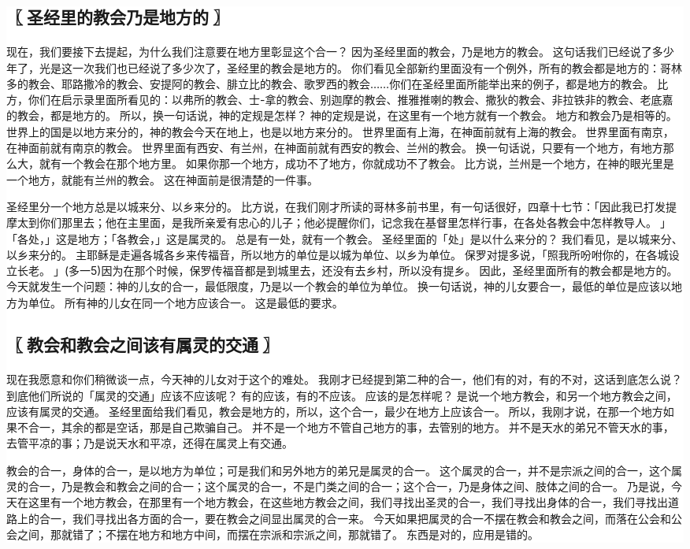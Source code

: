 ## 〖 圣经里的教会乃是地方的 〗

现在，我们要接下去提起，为什么我们注意要在地方里彰显这个合一？
因为圣经里面的教会，乃是地方的教会。
这句话我们已经说了多少年了，光是这一次我们也已经说了多少次了，圣经里的教会是地方的。
你们看见全部新约里面没有一个例外，所有的教会都是地方的：哥林多的教会、耶路撒冷的教会、安提阿的教会、腓立比的教会、歌罗西的教会……你们在圣经里面所能举出来的例子，都是地方的教会。
比方，你们在启示录里面所看见的：以弗所的教会、士-拿的教会、别迦摩的教会、推雅推喇的教会、撒狄的教会、非拉铁非的教会、老底嘉的教会，都是地方的。
所以，换一句话说，神的定规是怎样？
神的定规是说，在这里有一个地方就有一个教会。
地方和教会乃是相等的。
世界上的国是以地方来分的，神的教会今天在地上，也是以地方来分的。
世界里面有上海，在神面前就有上海的教会。
世界里面有南京，在神面前就有南京的教会。
世界里面有西安、有兰州，在神面前就有西安的教会、兰州的教会。
换一句话说，只要有一个地方，有地方那么大，就有一个教会在那个地方里。
如果你那一个地方，成功不了地方，你就成功不了教会。
比方说，兰州是一个地方，在神的眼光里是一个地方，就能有兰州的教会。
这在神面前是很清楚的一件事。

圣经里分一个地方总是以城来分、以乡来分的。
比方说，在我们刚才所读的哥林多前书里，有一句话很好，四章十七节：「因此我已打发提摩太到你们那里去；他在主里面，是我所亲爱有忠心的儿子；他必提醒你们，记念我在基督里怎样行事，在各处各教会中怎样教导人。
」「各处，」这是地方；「各教会，」这是属灵的。
总是有一处，就有一个教会。
圣经里面的「处」是以什么来分的？
我们看见，是以城来分、以乡来分的。
主耶稣是走遍各城各乡来传福音，所以地方的单位是以城为单位、以乡为单位。
保罗对提多说，「照我所吩咐你的，在各城设立长老。
」(多一5)因为在那个时候，保罗传福音都是到城里去，还没有去乡村，所以没有提乡。
因此，圣经里面所有的教会都是地方的。
今天就发生一个问题：神的儿女的合一，最低限度，乃是以一个教会的单位为单位。
换一句话说，神的儿女要合一，最低的单位是应该以地方为单位。
所有神的儿女在同一个地方应该合一。
这是最低的要求。

## 〖 教会和教会之间该有属灵的交通 〗

现在我愿意和你们稍微谈一点，今天神的儿女对于这个的难处。
我刚才已经提到第二种的合一，他们有的对，有的不对，这话到底怎么说？
到底他们所说的「属灵的交通」应该不应该呢？
有的应该，有的不应该。
应该的是怎样呢？
是说一个地方教会，和另一个地方教会之间，应该有属灵的交通。
圣经里面给我们看见，教会是地方的，所以，这个合一，最少在地方上应该合一。
所以，我刚才说，在那一个地方如果不合一，其余的都是空话，那是自己欺骗自己。
并不是一个地方不管自己地方的事，去管别的地方。
并不是天水的弟兄不管天水的事，去管平凉的事；乃是说天水和平凉，还得在属灵上有交通。

教会的合一，身体的合一，是以地方为单位；可是我们和另外地方的弟兄是属灵的合一。
这个属灵的合一，并不是宗派之间的合一，这个属灵的合一，乃是教会和教会之间的合一；这个属灵的合一，不是门类之间的合一；这个合一，乃是身体之间、肢体之间的合一。
乃是说，今天在这里有一个地方教会，在那里有一个地方教会，在这些地方教会之间，我们寻找出圣灵的合一，我们寻找出身体的合一，我们寻找出道路上的合一，我们寻找出各方面的合一，要在教会之间显出属灵的合一来。
今天如果把属灵的合一不摆在教会和教会之间，而落在公会和公会之间，那就错了；不摆在地方和地方中间，而摆在宗派和宗派之间，那就错了。
东西是对的，应用是错的。
